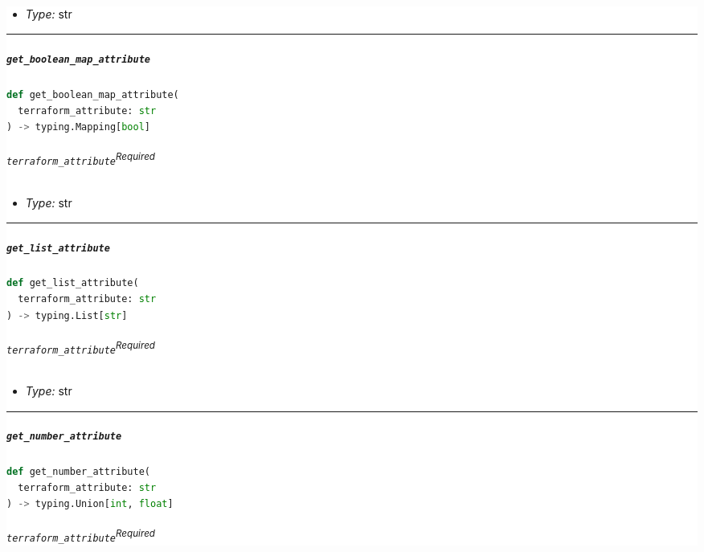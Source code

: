 - *Type:* str

---

##### `get_boolean_map_attribute` <a name="get_boolean_map_attribute" id="@cdktf/provider-azurerm.apiManagementApiOperationPolicy.ApiManagementApiOperationPolicy.getBooleanMapAttribute"></a>

```python
def get_boolean_map_attribute(
  terraform_attribute: str
) -> typing.Mapping[bool]
```

###### `terraform_attribute`<sup>Required</sup> <a name="terraform_attribute" id="@cdktf/provider-azurerm.apiManagementApiOperationPolicy.ApiManagementApiOperationPolicy.getBooleanMapAttribute.parameter.terraformAttribute"></a>

- *Type:* str

---

##### `get_list_attribute` <a name="get_list_attribute" id="@cdktf/provider-azurerm.apiManagementApiOperationPolicy.ApiManagementApiOperationPolicy.getListAttribute"></a>

```python
def get_list_attribute(
  terraform_attribute: str
) -> typing.List[str]
```

###### `terraform_attribute`<sup>Required</sup> <a name="terraform_attribute" id="@cdktf/provider-azurerm.apiManagementApiOperationPolicy.ApiManagementApiOperationPolicy.getListAttribute.parameter.terraformAttribute"></a>

- *Type:* str

---

##### `get_number_attribute` <a name="get_number_attribute" id="@cdktf/provider-azurerm.apiManagementApiOperationPolicy.ApiManagementApiOperationPolicy.getNumberAttribute"></a>

```python
def get_number_attribute(
  terraform_attribute: str
) -> typing.Union[int, float]
```

###### `terraform_attribute`<sup>Required</sup> <a name="terraform_attribute" id="@cdktf/provider-azurerm.apiManagementApiOperationPolicy.ApiManagementApiOperationPolicy.getNumberAttribute.parameter.terraformAttribute"></a>
